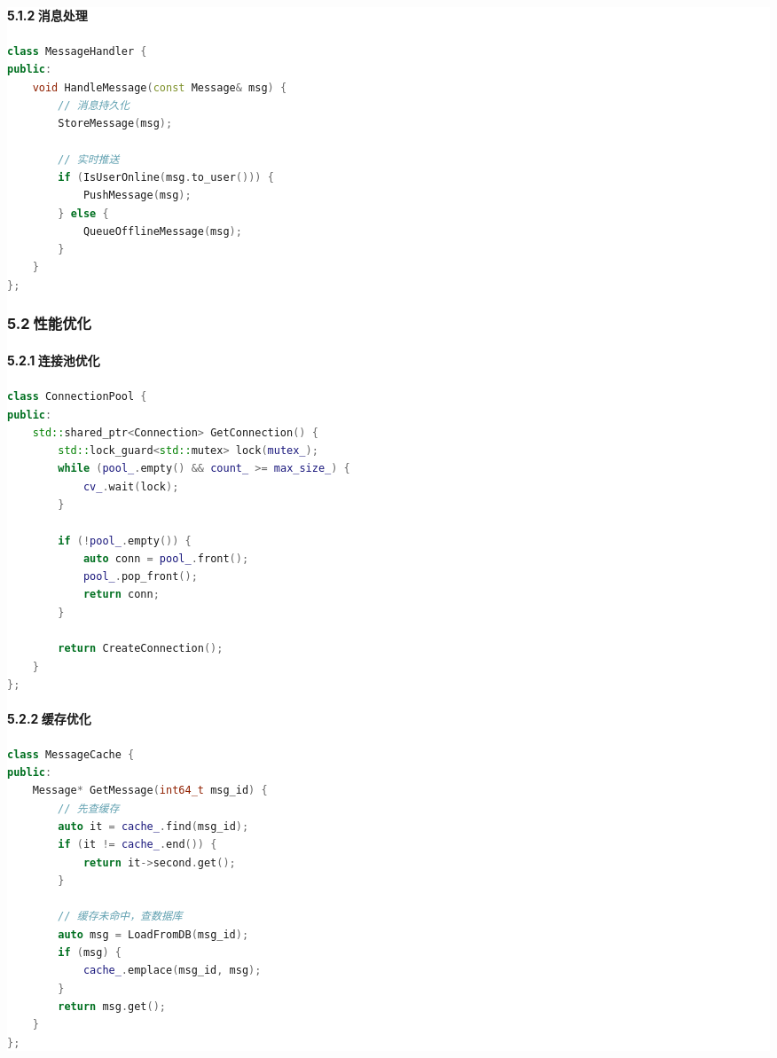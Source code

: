 #### 5.1.2 消息处理
```cpp
class MessageHandler {
public:
    void HandleMessage(const Message& msg) {
        // 消息持久化
        StoreMessage(msg);
        
        // 实时推送
        if (IsUserOnline(msg.to_user())) {
            PushMessage(msg);
        } else {
            QueueOfflineMessage(msg);
        }
    }
};
```

### 5.2 性能优化

#### 5.2.1 连接池优化
```cpp
class ConnectionPool {
public:
    std::shared_ptr<Connection> GetConnection() {
        std::lock_guard<std::mutex> lock(mutex_);
        while (pool_.empty() && count_ >= max_size_) {
            cv_.wait(lock);
        }
        
        if (!pool_.empty()) {
            auto conn = pool_.front();
            pool_.pop_front();
            return conn;
        }
        
        return CreateConnection();
    }
};
```

#### 5.2.2 缓存优化
```cpp
class MessageCache {
public:
    Message* GetMessage(int64_t msg_id) {
        // 先查缓存
        auto it = cache_.find(msg_id);
        if (it != cache_.end()) {
            return it->second.get();
        }
        
        // 缓存未命中，查数据库
        auto msg = LoadFromDB(msg_id);
        if (msg) {
            cache_.emplace(msg_id, msg);
        }
        return msg.get();
    }
};
```
